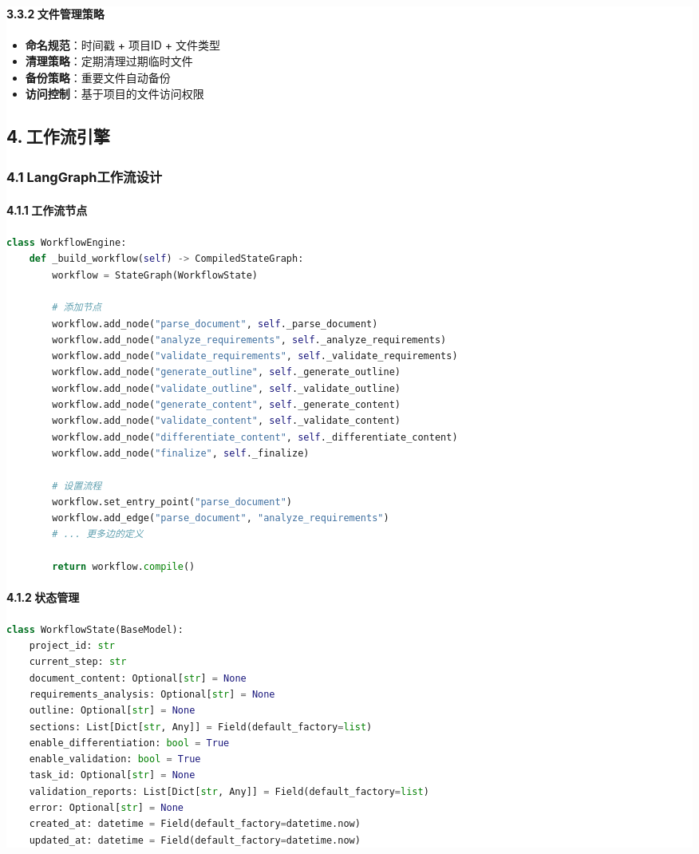 #### 3.3.2 文件管理策略
- **命名规范**：时间戳 + 项目ID + 文件类型
- **清理策略**：定期清理过期临时文件
- **备份策略**：重要文件自动备份
- **访问控制**：基于项目的文件访问权限

## 4. 工作流引擎

### 4.1 LangGraph工作流设计

#### 4.1.1 工作流节点
```python
class WorkflowEngine:
    def _build_workflow(self) -> CompiledStateGraph:
        workflow = StateGraph(WorkflowState)
        
        # 添加节点
        workflow.add_node("parse_document", self._parse_document)
        workflow.add_node("analyze_requirements", self._analyze_requirements)
        workflow.add_node("validate_requirements", self._validate_requirements)
        workflow.add_node("generate_outline", self._generate_outline)
        workflow.add_node("validate_outline", self._validate_outline)
        workflow.add_node("generate_content", self._generate_content)
        workflow.add_node("validate_content", self._validate_content)
        workflow.add_node("differentiate_content", self._differentiate_content)
        workflow.add_node("finalize", self._finalize)
        
        # 设置流程
        workflow.set_entry_point("parse_document")
        workflow.add_edge("parse_document", "analyze_requirements")
        # ... 更多边的定义
        
        return workflow.compile()
```

#### 4.1.2 状态管理
```python
class WorkflowState(BaseModel):
    project_id: str
    current_step: str
    document_content: Optional[str] = None
    requirements_analysis: Optional[str] = None
    outline: Optional[str] = None
    sections: List[Dict[str, Any]] = Field(default_factory=list)
    enable_differentiation: bool = True
    enable_validation: bool = True
    task_id: Optional[str] = None
    validation_reports: List[Dict[str, Any]] = Field(default_factory=list)
    error: Optional[str] = None
    created_at: datetime = Field(default_factory=datetime.now)
    updated_at: datetime = Field(default_factory=datetime.now)
```
